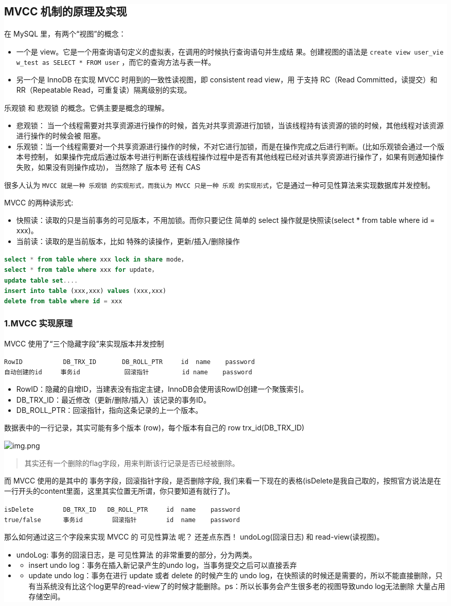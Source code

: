 ## MVCC 机制的原理及实现
在 MySQL 里，有两个“视图”的概念：
- 一个是 view。它是一个用查询语句定义的虚拟表，在调用的时候执行查询语句并生成结
  果。创建视图的语法是 ``create view user_view_test as SELECT * FROM user`` ，而它的查询方法与表一样。
  
- 另一个是 InnoDB 在实现 MVCC 时用到的一致性读视图，即 consistent read view，用
  于支持 RC（Read Committed，读提交）和 RR（Repeatable Read，可重复读）隔离级别的实现。
  
乐观锁 和 悲观锁 的概念。它俩主要是概念的理解。
- 悲观锁： 当一个线程需要对共享资源进行操作的时候，首先对共享资源进行加锁，当该线程持有该资源的锁的时候，其他线程对该资源进行操作的时候会被 阻塞。
- 乐观锁：当一个线程需要对一个共享资源进行操作的时候，不对它进行加锁，而是在操作完成之后进行判断。(比如乐观锁会通过一个版本号控制，
    如果操作完成后通过版本号进行判断在该线程操作过程中是否有其他线程已经对该共享资源进行操作了，如果有则通知操作失败，如果没有则操作成功)，
    当然除了 版本号 还有 CAS

很多人认为 `MVCC 就是一种 乐观锁 的实现形式，而我认为 MVCC 只是一种 乐观 的实现形式`，它是通过一种可见性算法来实现数据库并发控制。

MVCC 的两种读形式:
- 快照读：读取的只是当前事务的可见版本，不用加锁。而你只要记住 简单的 select 操作就是快照读(select * from table where id = xxx)。
- 当前读：读取的是当前版本，比如 特殊的读操作，更新/插入/删除操作
```sql
select * from table where xxx lock in share mode，
select * from table where xxx for update，
update table set....
insert into table (xxx,xxx) values (xxx,xxx)
delete from table where id = xxx
````
### 1.MVCC 实现原理
MVCC 使用了“三个隐藏字段”来实现版本并发控制
````
RowID	        DB_TRX_ID	    DB_ROLL_PTR	    id	name	password
自动创建的id	    事务id	        回滚指针	     id	name	password
````
- RowID：隐藏的自增ID，当建表没有指定主键，InnoDB会使用该RowID创建一个聚簇索引。
- DB_TRX_ID：最近修改（更新/删除/插入）该记录的事务ID。
- DB_ROLL_PTR：回滚指针，指向这条记录的上一个版本。

数据表中的一行记录，其实可能有多个版本 (row)，每个版本有自己的 row trx_id(DB_TRX_ID)

![img.png](./pic/img.png)

> 其实还有一个删除的flag字段，用来判断该行记录是否已经被删除。

而 MVCC 使用的是其中的 事务字段，回滚指针字段，是否删除字段, 我们来看一下现在的表格(isDelete是我自己取的，按照官方说法是在一行开头的content里面，这里其实位置无所谓，你只要知道有就行了)。
````
isDelete	    DB_TRX_ID	DB_ROLL_PTR	    id	name	password
true/false	    事务id	    回滚指针	    id	name	password
````
那么如何通过这三个字段来实现 MVCC 的 可见性算法 呢？ 还差点东西！ undoLog(回滚日志) 和 read-view(读视图)。
- undoLog: 事务的回滚日志，是 可见性算法 的非常重要的部分，分为两类。
- - insert undo log：事务在插入新记录产生的undo log，当事务提交之后可以直接丢弃
- - update undo log：事务在进行 update 或者 delete 的时候产生的 undo log，在快照读的时候还是需要的，所以不能直接删除，只有当系统没有比这个log更早的read-view了的时候才能删除。ps：所以长事务会产生很多老的视图导致undo log无法删除 大量占用存储空间。
